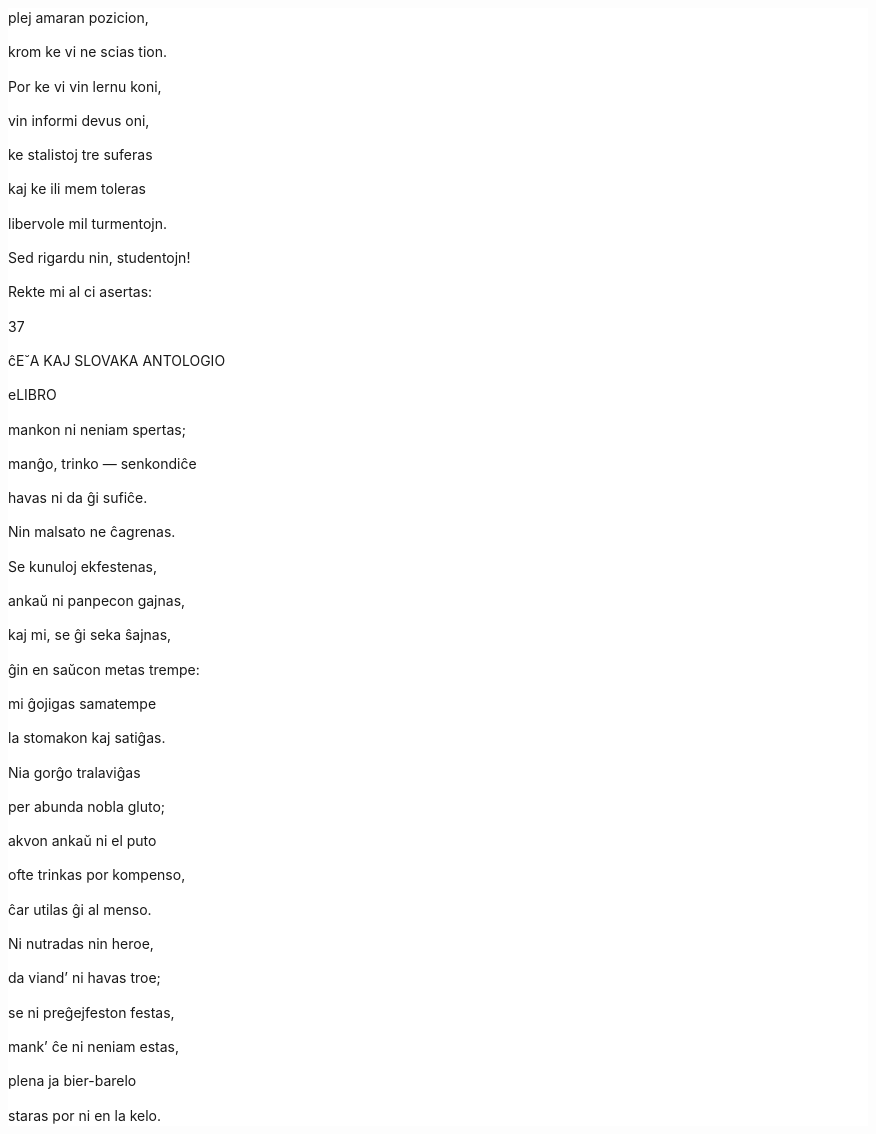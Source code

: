 plej amaran pozicion, 

krom ke vi ne scias tion. 

Por ke vi vin lernu koni, 

vin informi devus oni, 

ke stalistoj tre suferas

kaj ke ili mem toleras

libervole mil turmentojn. 

Sed rigardu nin, studentojn\! 

Rekte mi al ci asertas:

37

ĉE˘A KAJ SLOVAKA ANTOLOGIO

eLIBRO

mankon ni neniam spertas; 

manĝo, trinko — senkondiĉe

havas ni da ĝi sufiĉe. 

Nin malsato ne ĉagrenas. 

Se kunuloj ekfestenas, 

ankaŭ ni panpecon gajnas, 

kaj mi, se ĝi seka ŝajnas, 

ĝin en saŭcon metas trempe:

mi ĝojigas samatempe

la stomakon kaj satiĝas. 

Nia gorĝo tralaviĝas

per abunda nobla gluto; 

akvon ankaŭ ni el puto

ofte trinkas por kompenso, 

ĉar utilas ĝi al menso. 

Ni nutradas nin heroe, 

da viand’ ni havas troe; 

se ni preĝejfeston festas, 

mank’ ĉe ni neniam estas, 

plena ja bier-barelo

staras por ni en la kelo. 
